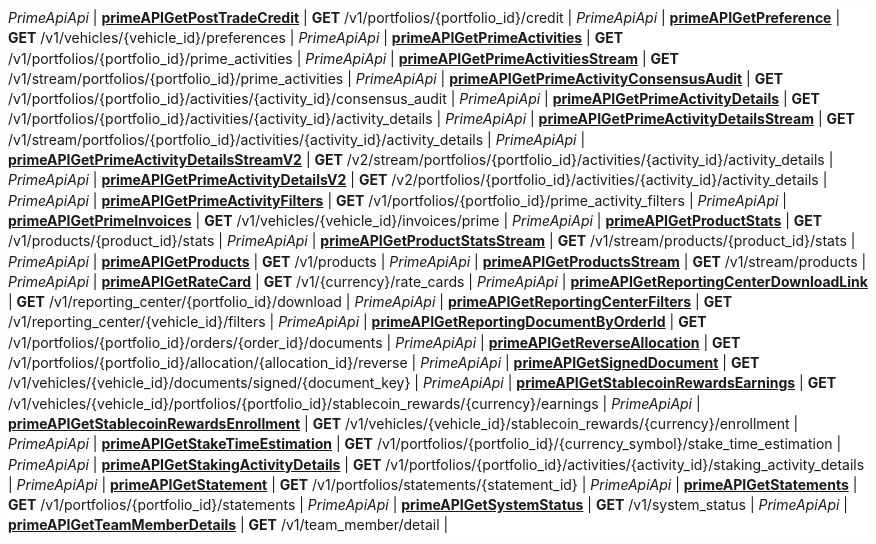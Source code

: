 *PrimeApiApi* | [**primeAPIGetPostTradeCredit**](docs/PrimeApiApi.md#primeAPIGetPostTradeCredit) | **GET** /v1/portfolios/{portfolio_id}/credit | 
*PrimeApiApi* | [**primeAPIGetPreference**](docs/PrimeApiApi.md#primeAPIGetPreference) | **GET** /v1/vehicles/{vehicle_id}/preferences | 
*PrimeApiApi* | [**primeAPIGetPrimeActivities**](docs/PrimeApiApi.md#primeAPIGetPrimeActivities) | **GET** /v1/portfolios/{portfolio_id}/prime_activities | 
*PrimeApiApi* | [**primeAPIGetPrimeActivitiesStream**](docs/PrimeApiApi.md#primeAPIGetPrimeActivitiesStream) | **GET** /v1/stream/portfolios/{portfolio_id}/prime_activities | 
*PrimeApiApi* | [**primeAPIGetPrimeActivityConsensusAudit**](docs/PrimeApiApi.md#primeAPIGetPrimeActivityConsensusAudit) | **GET** /v1/portfolios/{portfolio_id}/activities/{activity_id}/consensus_audit | 
*PrimeApiApi* | [**primeAPIGetPrimeActivityDetails**](docs/PrimeApiApi.md#primeAPIGetPrimeActivityDetails) | **GET** /v1/portfolios/{portfolio_id}/activities/{activity_id}/activity_details | 
*PrimeApiApi* | [**primeAPIGetPrimeActivityDetailsStream**](docs/PrimeApiApi.md#primeAPIGetPrimeActivityDetailsStream) | **GET** /v1/stream/portfolios/{portfolio_id}/activities/{activity_id}/activity_details | 
*PrimeApiApi* | [**primeAPIGetPrimeActivityDetailsStreamV2**](docs/PrimeApiApi.md#primeAPIGetPrimeActivityDetailsStreamV2) | **GET** /v2/stream/portfolios/{portfolio_id}/activities/{activity_id}/activity_details | 
*PrimeApiApi* | [**primeAPIGetPrimeActivityDetailsV2**](docs/PrimeApiApi.md#primeAPIGetPrimeActivityDetailsV2) | **GET** /v2/portfolios/{portfolio_id}/activities/{activity_id}/activity_details | 
*PrimeApiApi* | [**primeAPIGetPrimeActivityFilters**](docs/PrimeApiApi.md#primeAPIGetPrimeActivityFilters) | **GET** /v1/portfolios/{portfolio_id}/prime_activity_filters | 
*PrimeApiApi* | [**primeAPIGetPrimeInvoices**](docs/PrimeApiApi.md#primeAPIGetPrimeInvoices) | **GET** /v1/vehicles/{vehicle_id}/invoices/prime | 
*PrimeApiApi* | [**primeAPIGetProductStats**](docs/PrimeApiApi.md#primeAPIGetProductStats) | **GET** /v1/products/{product_id}/stats | 
*PrimeApiApi* | [**primeAPIGetProductStatsStream**](docs/PrimeApiApi.md#primeAPIGetProductStatsStream) | **GET** /v1/stream/products/{product_id}/stats | 
*PrimeApiApi* | [**primeAPIGetProducts**](docs/PrimeApiApi.md#primeAPIGetProducts) | **GET** /v1/products | 
*PrimeApiApi* | [**primeAPIGetProductsStream**](docs/PrimeApiApi.md#primeAPIGetProductsStream) | **GET** /v1/stream/products | 
*PrimeApiApi* | [**primeAPIGetRateCard**](docs/PrimeApiApi.md#primeAPIGetRateCard) | **GET** /v1/{currency}/rate_cards | 
*PrimeApiApi* | [**primeAPIGetReportingCenterDownloadLink**](docs/PrimeApiApi.md#primeAPIGetReportingCenterDownloadLink) | **GET** /v1/reporting_center/{portfolio_id}/download | 
*PrimeApiApi* | [**primeAPIGetReportingCenterFilters**](docs/PrimeApiApi.md#primeAPIGetReportingCenterFilters) | **GET** /v1/reporting_center/{vehicle_id}/filters | 
*PrimeApiApi* | [**primeAPIGetReportingDocumentByOrderId**](docs/PrimeApiApi.md#primeAPIGetReportingDocumentByOrderId) | **GET** /v1/portfolios/{portfolio_id}/orders/{order_id}/documents | 
*PrimeApiApi* | [**primeAPIGetReverseAllocation**](docs/PrimeApiApi.md#primeAPIGetReverseAllocation) | **GET** /v1/portfolios/{portfolio_id}/allocation/{allocation_id}/reverse | 
*PrimeApiApi* | [**primeAPIGetSignedDocument**](docs/PrimeApiApi.md#primeAPIGetSignedDocument) | **GET** /v1/vehicles/{vehicle_id}/documents/signed/{document_key} | 
*PrimeApiApi* | [**primeAPIGetStablecoinRewardsEarnings**](docs/PrimeApiApi.md#primeAPIGetStablecoinRewardsEarnings) | **GET** /v1/vehicles/{vehicle_id}/portfolios/{portfolio_id}/stablecoin_rewards/{currency}/earnings | 
*PrimeApiApi* | [**primeAPIGetStablecoinRewardsEnrollment**](docs/PrimeApiApi.md#primeAPIGetStablecoinRewardsEnrollment) | **GET** /v1/vehicles/{vehicle_id}/stablecoin_rewards/{currency}/enrollment | 
*PrimeApiApi* | [**primeAPIGetStakeTimeEstimation**](docs/PrimeApiApi.md#primeAPIGetStakeTimeEstimation) | **GET** /v1/portfolios/{portfolio_id}/{currency_symbol}/stake_time_estimation | 
*PrimeApiApi* | [**primeAPIGetStakingActivityDetails**](docs/PrimeApiApi.md#primeAPIGetStakingActivityDetails) | **GET** /v1/portfolios/{portfolio_id}/activities/{activity_id}/staking_activity_details | 
*PrimeApiApi* | [**primeAPIGetStatement**](docs/PrimeApiApi.md#primeAPIGetStatement) | **GET** /v1/portfolios/statements/{statement_id} | 
*PrimeApiApi* | [**primeAPIGetStatements**](docs/PrimeApiApi.md#primeAPIGetStatements) | **GET** /v1/portfolios/{portfolio_id}/statements | 
*PrimeApiApi* | [**primeAPIGetSystemStatus**](docs/PrimeApiApi.md#primeAPIGetSystemStatus) | **GET** /v1/system_status | 
*PrimeApiApi* | [**primeAPIGetTeamMemberDetails**](docs/PrimeApiApi.md#primeAPIGetTeamMemberDetails) | **GET** /v1/team_member/detail | 